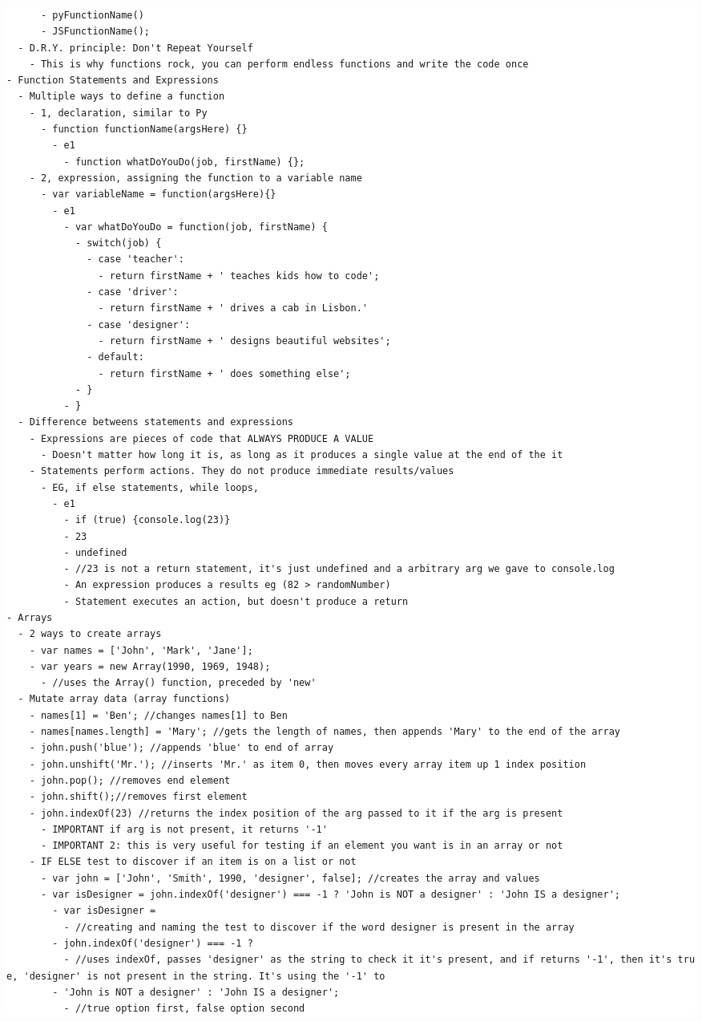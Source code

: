           - pyFunctionName()
          - JSFunctionName();
      - D.R.Y. principle: Don't Repeat Yourself
        - This is why functions rock, you can perform endless functions and write the code once
    - Function Statements and Expressions
      - Multiple ways to define a function
        - 1, declaration, similar to Py
          - function functionName(argsHere) {}
            - e1
              - function whatDoYouDo(job, firstName) {};
        - 2, expression, assigning the function to a variable name
          - var variableName = function(argsHere){}
            - e1
              - var whatDoYouDo = function(job, firstName) {
                - switch(job) {
                  - case 'teacher':
                    - return firstName + ' teaches kids how to code';
                  - case 'driver':
                    - return firstName + ' drives a cab in Lisbon.'
                  - case 'designer':
                    - return firstName + ' designs beautiful websites';
                  - default:
                    - return firstName + ' does something else';
                - }
              - }
      - Difference betweens statements and expressions
        - Expressions are pieces of code that ALWAYS PRODUCE A VALUE
          - Doesn't matter how long it is, as long as it produces a single value at the end of the it
        - Statements perform actions. They do not produce immediate results/values
          - EG, if else statements, while loops, 
            - e1 
              - if (true) {console.log(23)}
              - 23
              - undefined
              - //23 is not a return statement, it's just undefined and a arbitrary arg we gave to console.log
              - An expression produces a results eg (82 > randomNumber)
              - Statement executes an action, but doesn't produce a return
    - Arrays
      - 2 ways to create arrays
        - var names = ['John', 'Mark', 'Jane'];
        - var years = new Array(1990, 1969, 1948);
          - //uses the Array() function, preceded by 'new'
      - Mutate array data (array functions)
        - names[1] = 'Ben'; //changes names[1] to Ben
        - names[names.length] = 'Mary'; //gets the length of names, then appends 'Mary' to the end of the array
        - john.push('blue'); //appends 'blue' to end of array
        - john.unshift('Mr.'); //inserts 'Mr.' as item 0, then moves every array item up 1 index position
        - john.pop(); //removes end element
        - john.shift();//removes first element
        - john.indexOf(23) //returns the index position of the arg passed to it if the arg is present
          - IMPORTANT if arg is not present, it returns '-1'
          - IMPORTANT 2: this is very useful for testing if an element you want is in an array or not
        - IF ELSE test to discover if an item is on a list or not
          - var john = ['John', 'Smith', 1990, 'designer', false]; //creates the array and values
          - var isDesigner = john.indexOf('designer') === -1 ? 'John is NOT a designer' : 'John IS a designer';
            - var isDesigner = 
              - //creating and naming the test to discover if the word designer is present in the array
            - john.indexOf('designer') === -1 ?
              - //uses indexOf, passes 'designer' as the string to check it it's present, and if returns '-1', then it's true, 'designer' is not present in the string. It's using the '-1' to 
            - 'John is NOT a designer' : 'John IS a designer';
              - //true option first, false option second